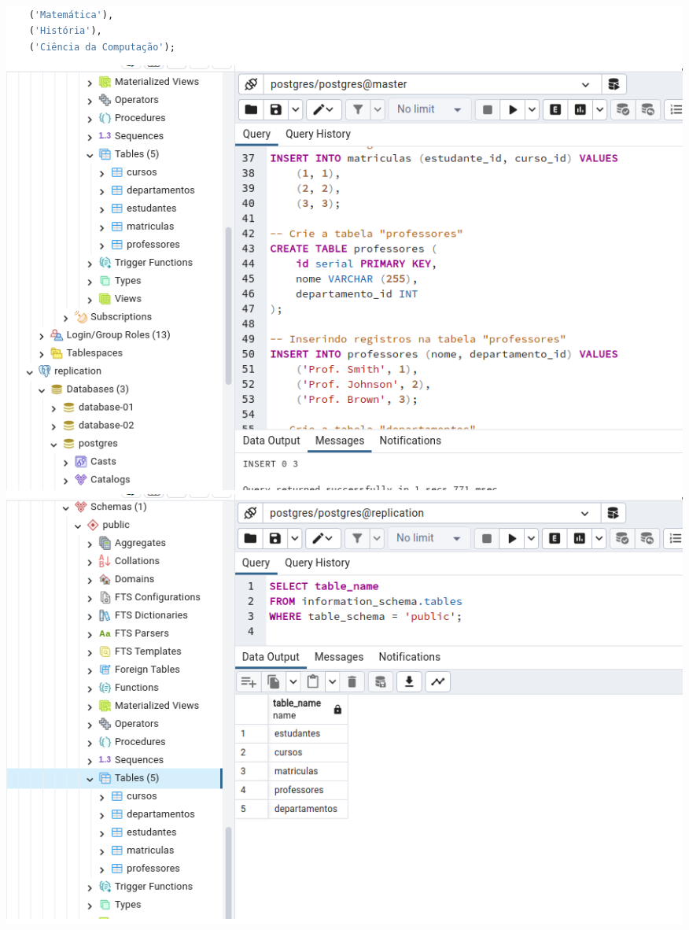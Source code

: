 ```sql
    ('Matemática'),
    ('História'),
    ('Ciência da Computação');

```

![Alt text](.github/create-table-master.png)
![Alt text](.github/tables-replication.png)

